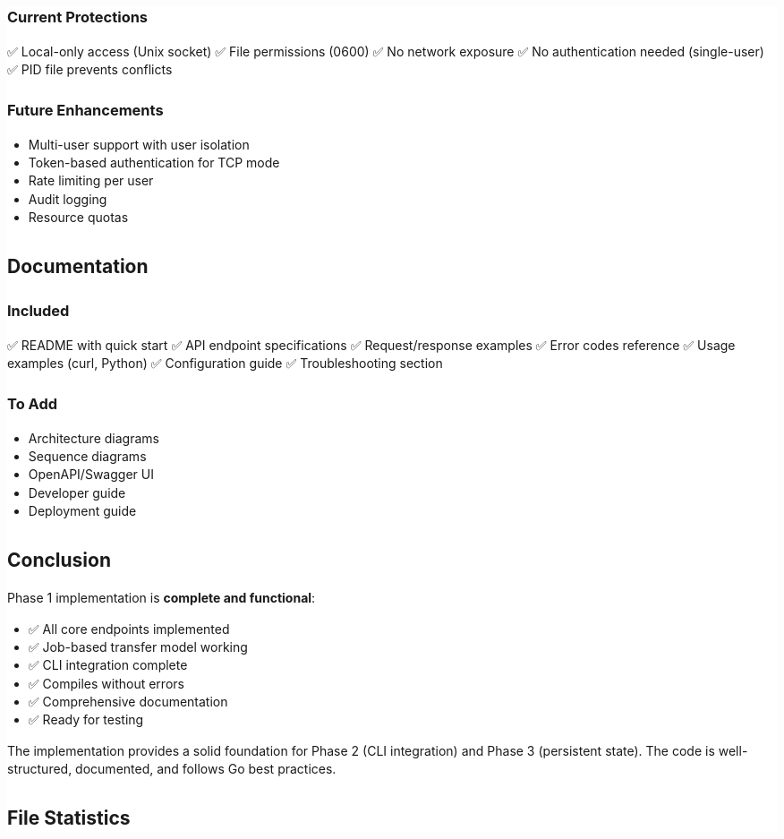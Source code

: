 ### Current Protections

✅ Local-only access (Unix socket)
✅ File permissions (0600)
✅ No network exposure
✅ No authentication needed (single-user)
✅ PID file prevents conflicts

### Future Enhancements

- Multi-user support with user isolation
- Token-based authentication for TCP mode
- Rate limiting per user
- Audit logging
- Resource quotas

## Documentation

### Included

✅ README with quick start
✅ API endpoint specifications
✅ Request/response examples
✅ Error codes reference
✅ Usage examples (curl, Python)
✅ Configuration guide
✅ Troubleshooting section

### To Add

- Architecture diagrams
- Sequence diagrams
- OpenAPI/Swagger UI
- Developer guide
- Deployment guide

## Conclusion

Phase 1 implementation is **complete and functional**:

- ✅ All core endpoints implemented
- ✅ Job-based transfer model working
- ✅ CLI integration complete
- ✅ Compiles without errors
- ✅ Comprehensive documentation
- ✅ Ready for testing

The implementation provides a solid foundation for Phase 2 (CLI integration) and Phase 3 (persistent state). The code is well-structured, documented, and follows Go best practices.

## File Statistics
